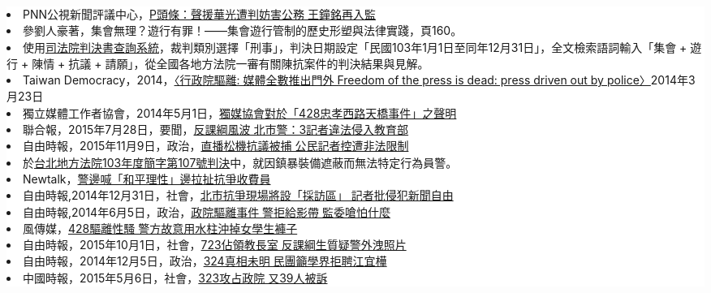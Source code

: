   <li>PNN公視新聞評議中心，<a href="http://ppt.cc/LprJu" target="_blank">P頭條：聲援華光遭判妨害公務 王鐘銘再入監</a></li>
  <li>參劉人豪著，集會無理？遊行有罪！——集會遊行管制的歷史形塑與法律實踐，頁160。</li>
  <li>使用<a href="http://jirs.judicial.gov.tw/FJUD/" target="_blank">司法院判決書查詢系統</a>，裁判類別選擇「刑事」，判決日期設定「民國103年1月1日至同年12月31日」，全文檢索語詞輸入「集會 + 遊行 + 陳情 + 抗議 + 請願」，從全國各地方法院一審有關陳抗案件的判決結果與見解。</li>
  <li>Taiwan Democracy，2014，<a href="https://www.youtube.com/watch?v=BqQsOmxOQGY" target="_blank">〈行政院驅離: 媒體全數推出門外 Freedom of the press is dead: press driven out by police〉</a>2014年3月23日</li>
  <li>獨立媒體工作者協會，2014年5月1日，<a href="http://www.indiemedia.tw/posts/1882" target="_blank">獨媒協會對於「428忠孝西路天橋事件」之聲明</a></li>
  <li>聯合報，2015年7月28日，要聞，<a href="http://www.cna.com.tw/news/firstnews/201507280236-1.aspx" target="_blank">反課綱風波 北市警：3記者違法侵入教育部</a></li>
  <li>自由時報，2015年11月9日，政治，<a href="http://news.ltn.com.tw/news/politics/breakingnews/1502189" target="_blank">直播松機抗議被捕 公民記者控遭非法限制</a></li>
  <li>於<a href="http://jirs.judicial.gov.tw/FJUD/index_1_S.aspx?p=KFZiU5KYCiBLyYfyWZruaEtluA%2fo56Bn7p04n6PpqJI%3d" target="_blank">台北地方法院103年度簡字第107號判決</a>中，就因鎮暴裝備遮蔽而無法特定行為員警。</li>
  <li>Newtalk，<a href="http://newtalk.tw/news/view/2014-11-12/53522" target="_blank">警邊喊「和平理性」邊拉扯抗爭收費員</a></li>
  <li>自由時報,2014年12月31日，社會，<a href="http://news.ltn.com.tw/news/society/breakingnews/1194603" target="_blank">北市抗爭現場將設「採訪區」 記者批侵犯新聞自由</a></li>
  <li>自由時報,2014年6月5日，政治，<a href="http://news.ltn.com.tw/news/politics/paper/784893" target="_blank">政院驅離事件 警拒給影帶 監委嗆怕什麼</a></li>
  <li>風傳媒，<a href="http://www.storm.mg/article/31007" target="_blank">428驅離性騷 警方故意用水柱沖掉女學生褲子</a></li>
  <li>自由時報，2015年10月1日，社會，<a href="http://news.ltn.com.tw/news/society/breakingnews/1461899" target="_blank">723佔領教長室 反課綱生質疑警外洩照片</a></li>
  <li>自由時報，2014年12月5日，政治，<a href="http://news.ltn.com.tw/news/politics/paper/836467" target="_blank">324真相未明 民團籲學界拒聘江宜樺</a></li>
  <li>中國時報，2015年5月6日，社會，<a href="http://www.chinatimes.com/newspapers/20150506000450-260106" target="_blank">323攻占政院 又39人被訴</a></li>
</ol>
